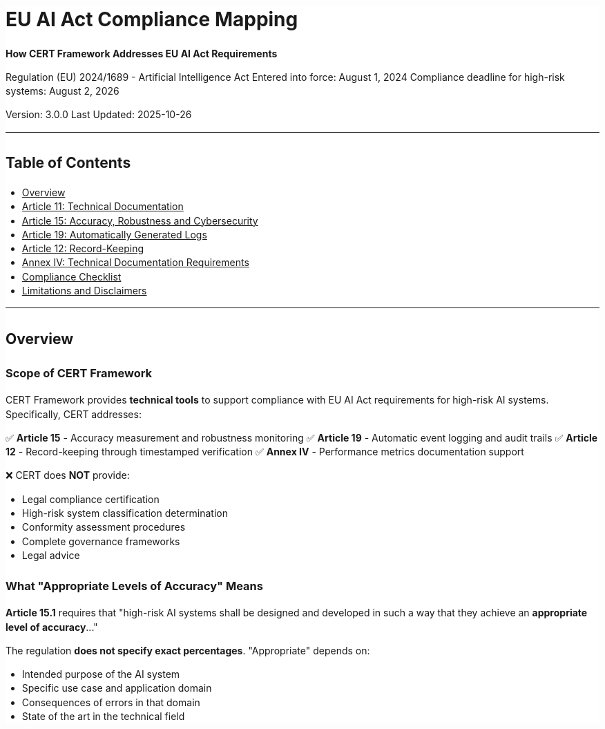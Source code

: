 # EU AI Act Compliance Mapping

**How CERT Framework Addresses EU AI Act Requirements**

Regulation (EU) 2024/1689 - Artificial Intelligence Act
Entered into force: August 1, 2024
Compliance deadline for high-risk systems: August 2, 2026

Version: 3.0.0
Last Updated: 2025-10-26

---

## Table of Contents

- [Overview](#overview)
- [Article 11: Technical Documentation](#article-11-technical-documentation)
- [Article 15: Accuracy, Robustness and Cybersecurity](#article-15-accuracy-robustness-and-cybersecurity)
- [Article 19: Automatically Generated Logs](#article-19-automatically-generated-logs)
- [Article 12: Record-Keeping](#article-12-record-keeping)
- [Annex IV: Technical Documentation Requirements](#annex-iv-technical-documentation-requirements)
- [Compliance Checklist](#compliance-checklist)
- [Limitations and Disclaimers](#limitations-and-disclaimers)

---

## Overview

### Scope of CERT Framework

CERT Framework provides **technical tools** to support compliance with EU AI Act requirements for high-risk AI systems. Specifically, CERT addresses:

✅ **Article 15** - Accuracy measurement and robustness monitoring
✅ **Article 19** - Automatic event logging and audit trails
✅ **Article 12** - Record-keeping through timestamped verification
✅ **Annex IV** - Performance metrics documentation support

❌ CERT does **NOT** provide:
- Legal compliance certification
- High-risk system classification determination
- Conformity assessment procedures
- Complete governance frameworks
- Legal advice

### What "Appropriate Levels of Accuracy" Means

**Article 15.1** requires that "high-risk AI systems shall be designed and developed in such a way that they achieve an **appropriate level of accuracy**..."

The regulation **does not specify exact percentages**. "Appropriate" depends on:
- Intended purpose of the AI system
- Specific use case and application domain
- Consequences of errors in that domain
- State of the art in the technical field
